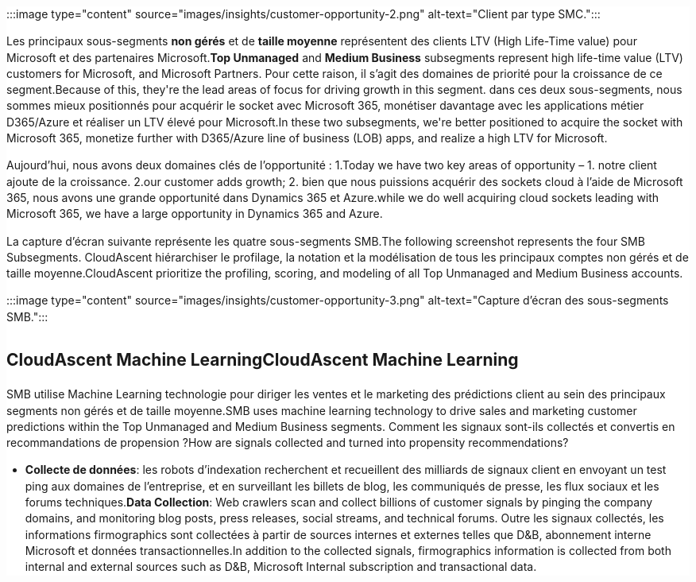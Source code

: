 :::image type="content" source="images/insights/customer-opportunity-2.png" alt-text="Client par type SMC.":::

<span data-ttu-id="9fa72-129">Les principaux sous-segments **non gérés** et de **taille moyenne** représentent des clients LTV (High Life-Time value) pour Microsoft et des partenaires Microsoft.</span><span class="sxs-lookup"><span data-stu-id="9fa72-129">**Top Unmanaged** and **Medium Business** subsegments represent high life-time value (LTV) customers for Microsoft, and Microsoft Partners.</span></span> <span data-ttu-id="9fa72-130">Pour cette raison, il s’agit des domaines de priorité pour la croissance de ce segment.</span><span class="sxs-lookup"><span data-stu-id="9fa72-130">Because of this, they're the lead areas of focus for driving growth in this segment.</span></span> <span data-ttu-id="9fa72-131">dans ces deux sous-segments, nous sommes mieux positionnés pour acquérir le socket avec Microsoft 365, monétiser davantage avec les applications métier D365/Azure et réaliser un LTV élevé pour Microsoft.</span><span class="sxs-lookup"><span data-stu-id="9fa72-131">In these two subsegments, we're better positioned to acquire the socket with Microsoft 365, monetize further with D365/Azure line of business (LOB) apps, and realize a high LTV for Microsoft.</span></span>

<span data-ttu-id="9fa72-132">Aujourd’hui, nous avons deux domaines clés de l’opportunité : 1.</span><span class="sxs-lookup"><span data-stu-id="9fa72-132">Today we have two key areas of opportunity – 1.</span></span> <span data-ttu-id="9fa72-133">notre client ajoute de la croissance. 2.</span><span class="sxs-lookup"><span data-stu-id="9fa72-133">our customer adds growth; 2.</span></span> <span data-ttu-id="9fa72-134">bien que nous puissions acquérir des sockets cloud à l’aide de Microsoft 365, nous avons une grande opportunité dans Dynamics 365 et Azure.</span><span class="sxs-lookup"><span data-stu-id="9fa72-134">while we do well acquiring cloud sockets leading with Microsoft 365, we have a large opportunity in Dynamics 365 and Azure.</span></span>

<span data-ttu-id="9fa72-135">La capture d’écran suivante représente les quatre sous-segments SMB.</span><span class="sxs-lookup"><span data-stu-id="9fa72-135">The following screenshot represents the four SMB Subsegments.</span></span> <span data-ttu-id="9fa72-136">CloudAscent hiérarchiser le profilage, la notation et la modélisation de tous les principaux comptes non gérés et de taille moyenne.</span><span class="sxs-lookup"><span data-stu-id="9fa72-136">CloudAscent prioritize the profiling, scoring, and modeling of all Top Unmanaged and Medium Business accounts.</span></span>

:::image type="content" source="images/insights/customer-opportunity-3.png" alt-text="Capture d’écran des sous-segments SMB.":::

## <a name="cloudascent-machine-learning"></a><span data-ttu-id="9fa72-138">CloudAscent Machine Learning</span><span class="sxs-lookup"><span data-stu-id="9fa72-138">CloudAscent Machine Learning</span></span>

<span data-ttu-id="9fa72-139">SMB utilise Machine Learning technologie pour diriger les ventes et le marketing des prédictions client au sein des principaux segments non gérés et de taille moyenne.</span><span class="sxs-lookup"><span data-stu-id="9fa72-139">SMB uses machine learning technology to drive sales and marketing customer predictions within the Top Unmanaged and Medium Business segments.</span></span> <span data-ttu-id="9fa72-140">Comment les signaux sont-ils collectés et convertis en recommandations de propension ?</span><span class="sxs-lookup"><span data-stu-id="9fa72-140">How are signals collected and turned into propensity recommendations?</span></span>

- <span data-ttu-id="9fa72-141">**Collecte de données**: les robots d’indexation recherchent et recueillent des milliards de signaux client en envoyant un test ping aux domaines de l’entreprise, et en surveillant les billets de blog, les communiqués de presse, les flux sociaux et les forums techniques.</span><span class="sxs-lookup"><span data-stu-id="9fa72-141">**Data Collection**: Web crawlers scan and collect billions of customer signals by pinging the company domains, and monitoring blog posts, press releases, social streams, and technical forums.</span></span>  <span data-ttu-id="9fa72-142">Outre les signaux collectés, les informations firmographics sont collectées à partir de sources internes et externes telles que D&B, abonnement interne Microsoft et données transactionnelles.</span><span class="sxs-lookup"><span data-stu-id="9fa72-142">In addition to the collected signals, firmographics information is collected from both internal and external sources such as D&B, Microsoft Internal subscription and transactional data.</span></span>
